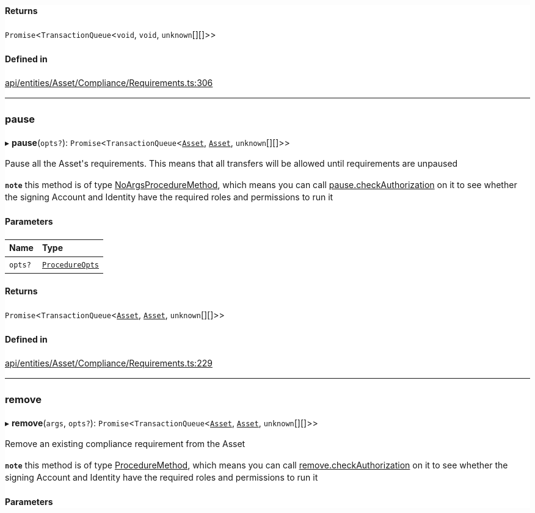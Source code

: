 #### Returns

`Promise`<`TransactionQueue`<`void`, `void`, `unknown`[][]\>\>

#### Defined in

[api/entities/Asset/Compliance/Requirements.ts:306](https://github.com/PolymathNetwork/polymesh-sdk/blob/299ce247/src/api/entities/Asset/Compliance/Requirements.ts#L306)

___

### pause

▸ **pause**(`opts?`): `Promise`<`TransactionQueue`<[`Asset`](../wiki/api.entities.Asset.Asset), [`Asset`](../wiki/api.entities.Asset.Asset), `unknown`[][]\>\>

Pause all the Asset's requirements. This means that all transfers will be allowed until requirements are unpaused

**`note`** this method is of type [NoArgsProcedureMethod](../wiki/types.NoArgsProcedureMethod), which means you can call [pause.checkAuthorization](../wiki/types.NoArgsProcedureMethod#checkauthorization)
  on it to see whether the signing Account and Identity have the required roles and permissions to run it

#### Parameters

| Name | Type |
| :------ | :------ |
| `opts?` | [`ProcedureOpts`](../wiki/types.ProcedureOpts) |

#### Returns

`Promise`<`TransactionQueue`<[`Asset`](../wiki/api.entities.Asset.Asset), [`Asset`](../wiki/api.entities.Asset.Asset), `unknown`[][]\>\>

#### Defined in

[api/entities/Asset/Compliance/Requirements.ts:229](https://github.com/PolymathNetwork/polymesh-sdk/blob/299ce247/src/api/entities/Asset/Compliance/Requirements.ts#L229)

___

### remove

▸ **remove**(`args`, `opts?`): `Promise`<`TransactionQueue`<[`Asset`](../wiki/api.entities.Asset.Asset), [`Asset`](../wiki/api.entities.Asset.Asset), `unknown`[][]\>\>

Remove an existing compliance requirement from the Asset

**`note`** this method is of type [ProcedureMethod](../wiki/types.ProcedureMethod), which means you can call [remove.checkAuthorization](../wiki/types.ProcedureMethod#checkauthorization)
  on it to see whether the signing Account and Identity have the required roles and permissions to run it

#### Parameters
